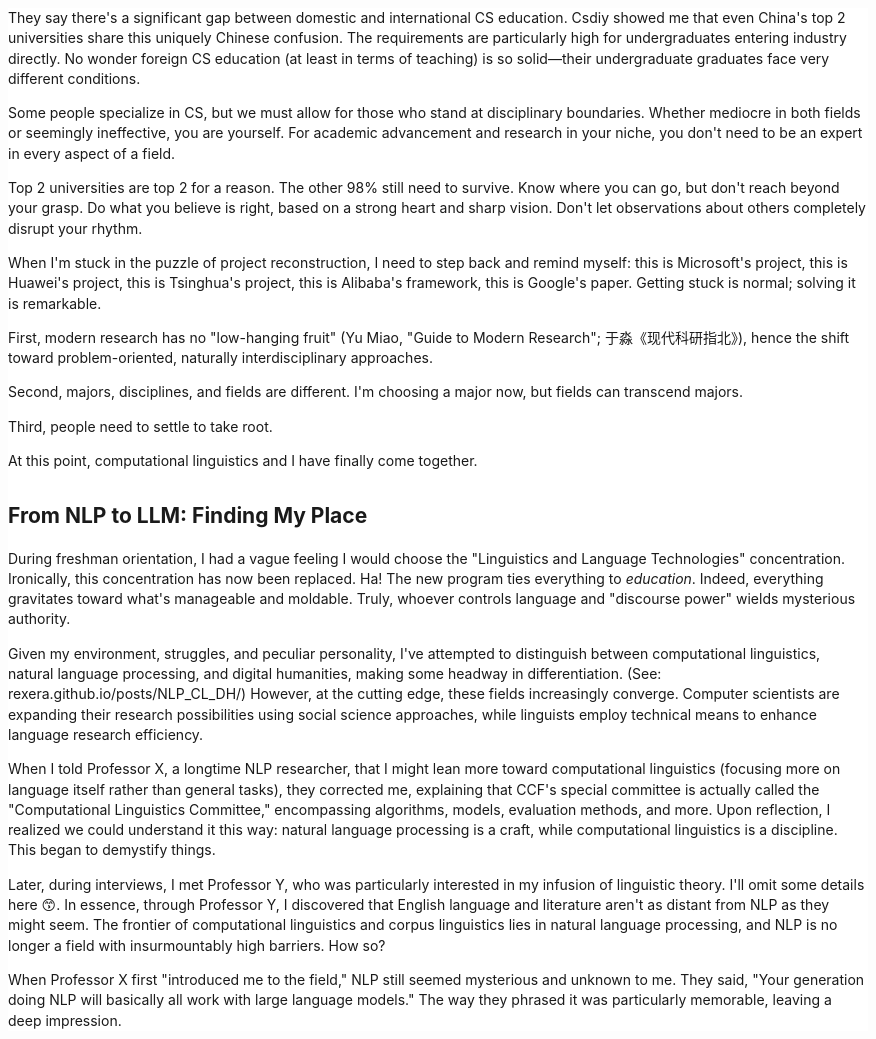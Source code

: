 They say there's a significant gap between domestic and international CS education. Csdiy showed me that even China's top 2 universities share this uniquely Chinese confusion. The requirements are particularly high for undergraduates entering industry directly. No wonder foreign CS education (at least in terms of teaching) is so solid—their undergraduate graduates face very different conditions.

Some people specialize in CS, but we must allow for those who stand at disciplinary boundaries. Whether mediocre in both fields or seemingly ineffective, you are yourself. For academic advancement and research in your niche, you don't need to be an expert in every aspect of a field.

Top 2 universities are top 2 for a reason. The other 98% still need to survive. Know where you can go, but don't reach beyond your grasp. Do what you believe is right, based on a strong heart and sharp vision. Don't let observations about others completely disrupt your rhythm.

When I'm stuck in the puzzle of project reconstruction, I need to step back and remind myself: this is Microsoft's project, this is Huawei's project, this is Tsinghua's project, this is Alibaba's framework, this is Google's paper. Getting stuck is normal; solving it is remarkable.

First, modern research has no "low-hanging fruit" (Yu Miao, "Guide to Modern Research"; 于淼《现代科研指北》), hence the shift toward problem-oriented, naturally interdisciplinary approaches.

Second, majors, disciplines, and fields are different. I'm choosing a major now, but fields can transcend majors.

Third, people need to settle to take root.

At this point, computational linguistics and I have finally come together.

## From NLP to LLM: Finding My Place

During freshman orientation, I had a vague feeling I would choose the "Linguistics and Language Technologies" concentration. Ironically, this concentration has now been replaced. Ha! The new program ties everything to *education*. Indeed, everything gravitates toward what's manageable and moldable. Truly, whoever controls language and "discourse power" wields mysterious authority.

Given my environment, struggles, and peculiar personality, I've attempted to distinguish between computational linguistics, natural language processing, and digital humanities, making some headway in differentiation. (See: rexera.github.io/posts/NLP_CL_DH/) However, at the cutting edge, these fields increasingly converge. Computer scientists are expanding their research possibilities using social science approaches, while linguists employ technical means to enhance language research efficiency.

When I told Professor X, a longtime NLP researcher, that I might lean more toward computational linguistics (focusing more on language itself rather than general tasks), they corrected me, explaining that CCF's special committee is actually called the "Computational Linguistics Committee," encompassing algorithms, models, evaluation methods, and more. Upon reflection, I realized we could understand it this way: natural language processing is a craft, while computational linguistics is a discipline. This began to demystify things.

Later, during interviews, I met Professor Y, who was particularly interested in my infusion of linguistic theory. I'll omit some details here 😙. In essence, through Professor Y, I discovered that English language and literature aren't as distant from NLP as they might seem. The frontier of computational linguistics and corpus linguistics lies in natural language processing, and NLP is no longer a field with insurmountably high barriers. How so?

When Professor X first "introduced me to the field," NLP still seemed mysterious and unknown to me. They said, "Your generation doing NLP will basically all work with large language models." The way they phrased it was particularly memorable, leaving a deep impression.
